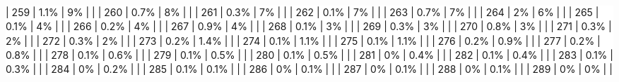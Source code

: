 | 259 | 1.1% | 9% |  |
| 260 | 0.7% | 8% |  |
| 261 | 0.3% | 7% |  |
| 262 | 0.1% | 7% |  |
| 263 | 0.7% | 7% |  |
| 264 | 2% | 6% |  |
| 265 | 0.1% | 4% |  |
| 266 | 0.2% | 4% |  |
| 267 | 0.9% | 4% |  |
| 268 | 0.1% | 3% |  |
| 269 | 0.3% | 3% |  |
| 270 | 0.8% | 3% |  |
| 271 | 0.3% | 2% |  |
| 272 | 0.3% | 2% |  |
| 273 | 0.2% | 1.4% |  |
| 274 | 0.1% | 1.1% |  |
| 275 | 0.1% | 1.1% |  |
| 276 | 0.2% | 0.9% |  |
| 277 | 0.2% | 0.8% |  |
| 278 | 0.1% | 0.6% |  |
| 279 | 0.1% | 0.5% |  |
| 280 | 0.1% | 0.5% |  |
| 281 | 0% | 0.4% |  |
| 282 | 0.1% | 0.4% |  |
| 283 | 0.1% | 0.3% |  |
| 284 | 0% | 0.2% |  |
| 285 | 0.1% | 0.1% |  |
| 286 | 0% | 0.1% |  |
| 287 | 0% | 0.1% |  |
| 288 | 0% | 0.1% |  |
| 289 | 0% | 0% |  |
